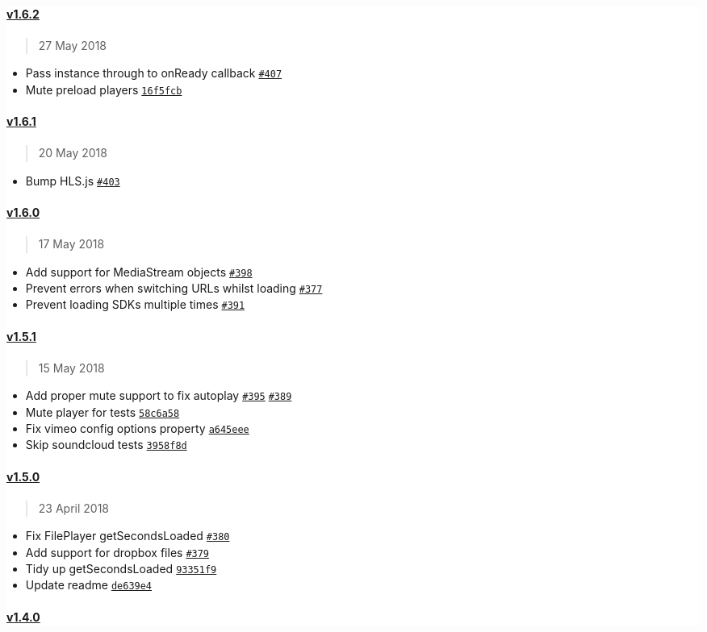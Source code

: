 #### [v1.6.2](https://github.com/blaineo/react-player/compare/v1.6.1...v1.6.2)

> 27 May 2018

- Pass instance through to onReady callback [`#407`](https://github.com/CookPete/react-player/issues/407)
- Mute preload players [`16f5fcb`](https://github.com/blaineo/react-player/commit/16f5fcb6bfdda69702d0741c7587218cf7f62d6f)

#### [v1.6.1](https://github.com/blaineo/react-player/compare/v1.6.0...v1.6.1)

> 20 May 2018

- Bump HLS.js [`#403`](https://github.com/blaineo/react-player/pull/403)

#### [v1.6.0](https://github.com/blaineo/react-player/compare/v1.5.1...v1.6.0)

> 17 May 2018

- Add support for MediaStream objects [`#398`](https://github.com/CookPete/react-player/issues/398)
- Prevent errors when switching URLs whilst loading [`#377`](https://github.com/CookPete/react-player/issues/377)
- Prevent loading SDKs multiple times [`#391`](https://github.com/CookPete/react-player/issues/391)

#### [v1.5.1](https://github.com/blaineo/react-player/compare/v1.5.0...v1.5.1)

> 15 May 2018

- Add proper mute support to fix autoplay [`#395`](https://github.com/CookPete/react-player/issues/395) [`#389`](https://github.com/CookPete/react-player/issues/389)
- Mute player for tests [`58c6a58`](https://github.com/blaineo/react-player/commit/58c6a58d45cfb09517e1023495036dcf66bf3f5f)
- Fix vimeo config options property [`a645eee`](https://github.com/blaineo/react-player/commit/a645eeead7793bd57ff64dbe3bec0c2077cb8a25)
- Skip soundcloud tests [`3958f8d`](https://github.com/blaineo/react-player/commit/3958f8dea68aba7d641b5292f7aacf001d18123f)

#### [v1.5.0](https://github.com/blaineo/react-player/compare/v1.4.0...v1.5.0)

> 23 April 2018

- Fix FilePlayer getSecondsLoaded [`#380`](https://github.com/blaineo/react-player/pull/380)
- Add support for dropbox files [`#379`](https://github.com/CookPete/react-player/issues/379)
- Tidy up getSecondsLoaded [`93351f9`](https://github.com/blaineo/react-player/commit/93351f92b7841cd6f99cf805bf3922d46fdec2cc)
- Update readme [`de639e4`](https://github.com/blaineo/react-player/commit/de639e41915ecc315f5a84a535d936c455d653e2)

#### [v1.4.0](https://github.com/blaineo/react-player/compare/v1.3.2...v1.4.0)
